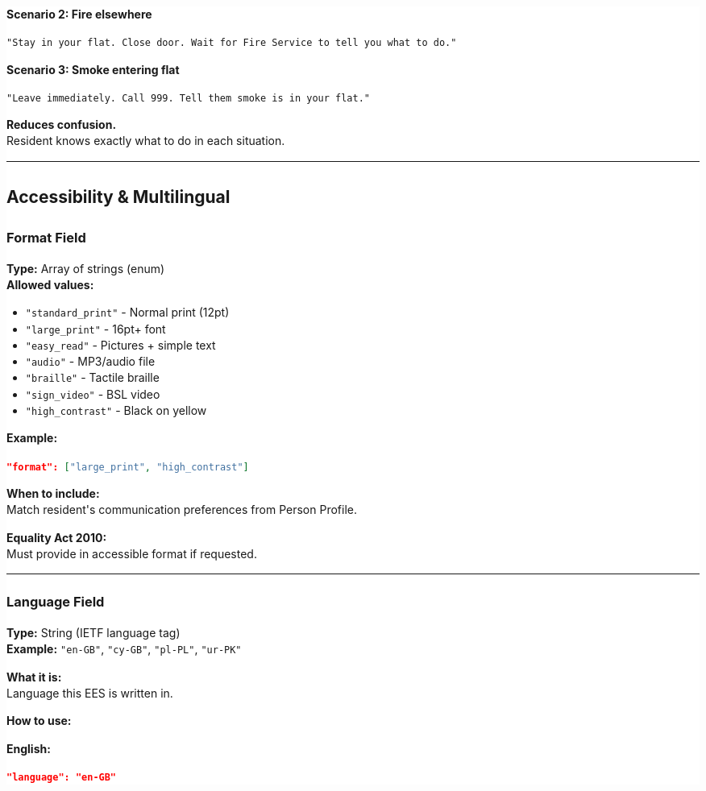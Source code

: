 **Scenario 2: Fire elsewhere**
```
"Stay in your flat. Close door. Wait for Fire Service to tell you what to do."
```

**Scenario 3: Smoke entering flat**
```
"Leave immediately. Call 999. Tell them smoke is in your flat."
```

**Reduces confusion.**  
Resident knows exactly what to do in each situation.

---

## Accessibility & Multilingual

### Format Field

**Type:** Array of strings (enum)  
**Allowed values:**
- `"standard_print"` - Normal print (12pt)
- `"large_print"` - 16pt+ font
- `"easy_read"` - Pictures + simple text
- `"audio"` - MP3/audio file
- `"braille"` - Tactile braille
- `"sign_video"` - BSL video
- `"high_contrast"` - Black on yellow

**Example:**
```json
"format": ["large_print", "high_contrast"]
```

**When to include:**  
Match resident's communication preferences from Person Profile.

**Equality Act 2010:**  
Must provide in accessible format if requested.

---

### Language Field

**Type:** String (IETF language tag)  
**Example:** `"en-GB"`, `"cy-GB"`, `"pl-PL"`, `"ur-PK"`

**What it is:**  
Language this EES is written in.

**How to use:**

**English:**
```json
"language": "en-GB"
```
